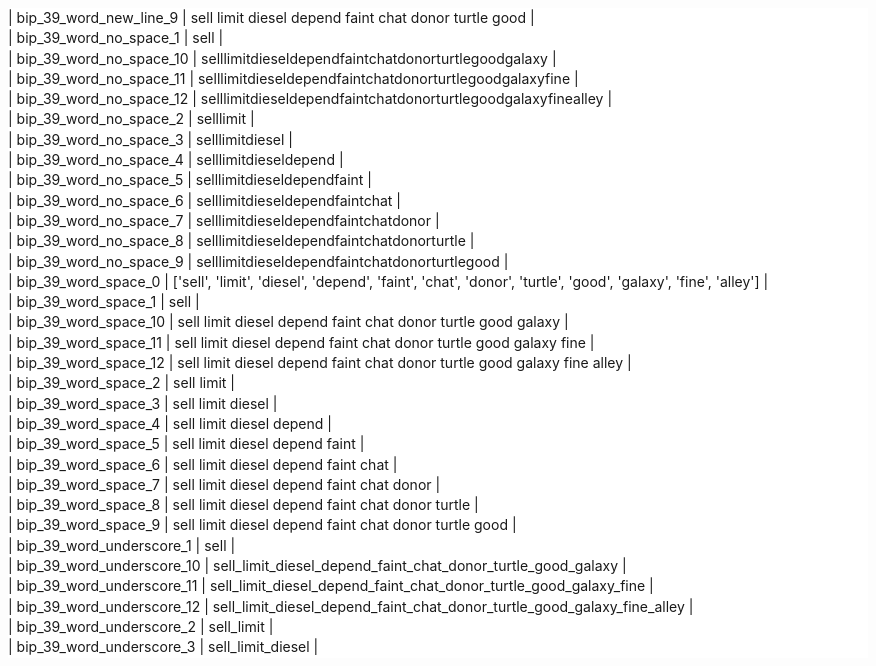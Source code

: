 | bip_39_word_new_line_9 | sell
limit
diesel
depend
faint
chat
donor
turtle
good |  
| bip_39_word_no_space_1 | sell |  
| bip_39_word_no_space_10 | selllimitdieseldependfaintchatdonorturtlegoodgalaxy |  
| bip_39_word_no_space_11 | selllimitdieseldependfaintchatdonorturtlegoodgalaxyfine |  
| bip_39_word_no_space_12 | selllimitdieseldependfaintchatdonorturtlegoodgalaxyfinealley |  
| bip_39_word_no_space_2 | selllimit |  
| bip_39_word_no_space_3 | selllimitdiesel |  
| bip_39_word_no_space_4 | selllimitdieseldepend |  
| bip_39_word_no_space_5 | selllimitdieseldependfaint |  
| bip_39_word_no_space_6 | selllimitdieseldependfaintchat |  
| bip_39_word_no_space_7 | selllimitdieseldependfaintchatdonor |  
| bip_39_word_no_space_8 | selllimitdieseldependfaintchatdonorturtle |  
| bip_39_word_no_space_9 | selllimitdieseldependfaintchatdonorturtlegood |  
| bip_39_word_space_0 | ['sell', 'limit', 'diesel', 'depend', 'faint', 'chat', 'donor', 'turtle', 'good', 'galaxy', 'fine', 'alley'] |  
| bip_39_word_space_1 | sell |  
| bip_39_word_space_10 | sell limit diesel depend faint chat donor turtle good galaxy |  
| bip_39_word_space_11 | sell limit diesel depend faint chat donor turtle good galaxy fine |  
| bip_39_word_space_12 | sell limit diesel depend faint chat donor turtle good galaxy fine alley |  
| bip_39_word_space_2 | sell limit |  
| bip_39_word_space_3 | sell limit diesel |  
| bip_39_word_space_4 | sell limit diesel depend |  
| bip_39_word_space_5 | sell limit diesel depend faint |  
| bip_39_word_space_6 | sell limit diesel depend faint chat |  
| bip_39_word_space_7 | sell limit diesel depend faint chat donor |  
| bip_39_word_space_8 | sell limit diesel depend faint chat donor turtle |  
| bip_39_word_space_9 | sell limit diesel depend faint chat donor turtle good |  
| bip_39_word_underscore_1 | sell |  
| bip_39_word_underscore_10 | sell_limit_diesel_depend_faint_chat_donor_turtle_good_galaxy |  
| bip_39_word_underscore_11 | sell_limit_diesel_depend_faint_chat_donor_turtle_good_galaxy_fine |  
| bip_39_word_underscore_12 | sell_limit_diesel_depend_faint_chat_donor_turtle_good_galaxy_fine_alley |  
| bip_39_word_underscore_2 | sell_limit |  
| bip_39_word_underscore_3 | sell_limit_diesel |  